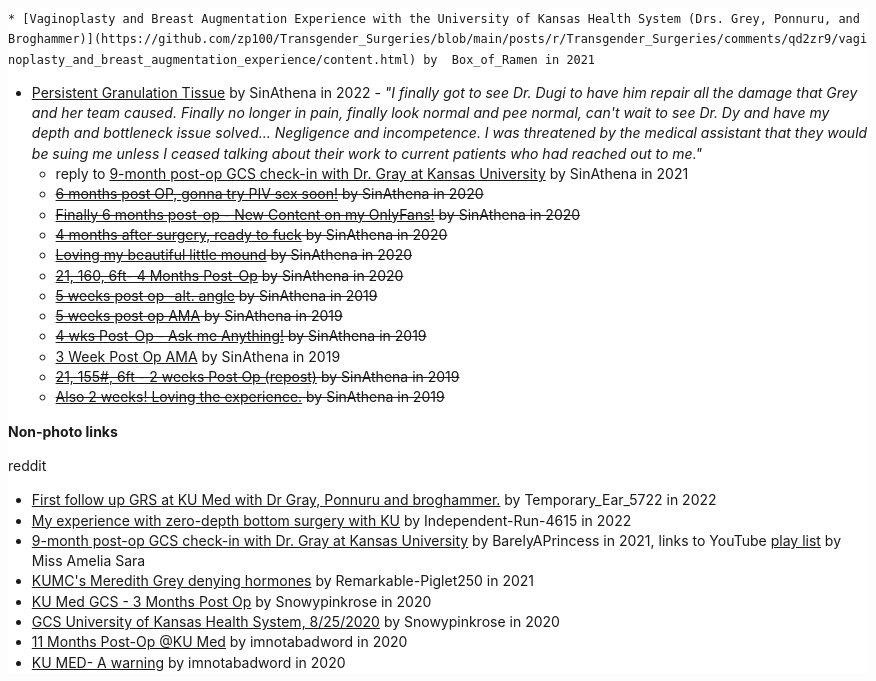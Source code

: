     * [Vaginoplasty and Breast Augmentation Experience with the University of Kansas Health System (Drs. Grey, Ponnuru, and Broghammer)](https://github.com/zp100/Transgender_Surgeries/blob/main/posts/r/Transgender_Surgeries/comments/qd2zr9/vaginoplasty_and_breast_augmentation_experience/content.html) by  Box_of_Ramen in 2021
* [Persistent Granulation Tissue](https://github.com/zp100/Transgender_Surgeries/blob/main/posts/r/Transgender_Surgeries/comments/ueskak/persistent_granulation_tissue/content.html) by  SinAthena in 2022 - *"I finally got to see Dr. Dugi to have him repair all the damage that Grey and her team caused. Finally no longer in pain, finally look normal and pee normal, can't wait to see Dr. Dy and have my depth and bottleneck issue solved... Negligence and incompetence. I was threatened by the medical assistant that they would be suing me unless I ceased talking about their work to current patients who had reached out to me."*
    * reply to [9-month post-op GCS check-in with Dr. Gray at Kansas University](https://github.com/zp100/Transgender_Surgeries/blob/main/posts/r/Transgender_Surgeries/comments/mpnagx/9month_postop_gcs_checkin_with_dr_gray_at_kansas/hjtujvg/content.html) by SinAthena in 2021
    * ~~[6 months post OP, gonna try PIV sex soon!](https://www.reddit.com/r/manmadepussy/comments/foixzl/6_months_post_op_gonna_try_piv_sex_soon/) by SinAthena in 2020~~
    * ~~[Finally 6 months post-op - New Content on my OnlyFans!](https://www.reddit.com/r/manmadepussy/comments/f534cn/finally_6_months_postop_new_content_on_my_onlyfans/) by SinAthena in 2020~~
    * ~~[4 months after surgery, ready to fuck](https://www.reddit.com/r/transporn/comments/etupuq/4_months_after_surgery_ready_to_fuck/) by SinAthena in 2020~~
    * ~~[Loving my beautiful little mound](https://www.reddit.com/r/manmadepussy/comments/enoul8/loving_my_beautiful_little_mound/) by SinAthena in 2020~~
    * ~~[21, 160, 6ft- 4 Months Post-Op](https://www.reddit.com/r/normalnudes/comments/em10y6/21_160_6ft_4_months_postop/) by SinAthena in 2020~~
    * ~~[5 weeks post op -alt. angle](https://www.reddit.com/r/manmadepussy/comments/dm3q3d/5_weeks_post_op_alt_angle/) by SinAthena in 2019~~
    * ~~[5 weeks post op AMA](https://www.reddit.com/r/manmadepussy/comments/dm3lm9/5_weeks_post_op_ama/) by SinAthena in 2019~~
    * ~~[4 wks Post-Op - Ask me Anything!](https://www.reddit.com/r/manmadepussy/comments/dipkbm/4_wks_postop_ask_me_anything/) by SinAthena in 2019~~
    * [3 Week Post Op AMA](https://www.reddit.com/r/manmadepussy/comments/dforqs/3_week_post_op_ama/) by SinAthena in 2019
    * ~~[21, 155#, 6ft - 2 weeks Post Op (repost)](https://www.reddit.com/r/normalnudes/comments/dctuv0/21_155_6ft_2_weeks_post_op_repost/) by SinAthena in 2019~~
    * ~~[Also 2 weeks! Loving the experience.](https://www.reddit.com/r/manmadepussy/comments/dcekdi/also_2_weeks_loving_the_experience/) by SinAthena in 2019~~

**Non-photo links**

reddit

* [First follow up GRS at KU Med with Dr Gray, Ponnuru and broghammer.](https://github.com/zp100/Transgender_Surgeries/blob/main/posts/r/Transgender_Surgeries/comments/v22fc7/first_follow_up_grs_at_ku_med_with_dr_gray/content.html) by Temporary_Ear_5722 in 2022
* [My experience with zero-depth bottom surgery with KU](https://github.com/zp100/Transgender_Surgeries/blob/main/posts/r/Transgender_Surgeries/comments/u6je99/my_experience_with_zerodepth_bottom_surgery_with/content.html) by Independent-Run-4615 in 2022
* [9-month post-op GCS check-in with Dr. Gray at Kansas University](https://www.reddit.com/r/Transurgery/comments/momk4i/9month_postop_gcs_checkin_with_dr_gray_at_kansas/) by BarelyAPrincess in 2021, links to YouTube [play list](https://www.youtube.com/watch?v=zpjNMmGvWr8&list=PLpgNLYroZZD299AOO1DB1kjLxKWoc6BXl) by Miss Amelia Sara
* [KUMC's Meredith Grey denying hormones](https://github.com/zp100/Transgender_Surgeries/blob/main/posts/r/Transgender_Surgeries/comments/lzpxf7/kumcs_meredith_grey_denying_hormones/content.html) by Remarkable-Piglet250 in 2021
* [KU Med GCS - 3 Months Post Op](https://github.com/zp100/Transgender_Surgeries/blob/main/posts/r/Transgender_Surgeries/comments/k0np3t/ku_med_gcs_3_months_post_op/content.html) by Snowypinkrose in 2020
* [GCS University of Kansas Health System, 8/25/2020](https://github.com/zp100/Transgender_Surgeries/blob/main/posts/r/Transgender_Surgeries/comments/ilpvqu/gcs_university_of_kansas_health_system_8252020/content.html) by Snowypinkrose in 2020
* [11 Months Post-Op @KU Med](https://github.com/zp100/Transgender_Surgeries/blob/main/posts/r/Transgender_Surgeries/comments/i4d44x/11_months_postop_ku_med/content.html) by imnotabadword in 2020
* [KU MED- A warning](https://github.com/zp100/Transgender_Surgeries/blob/main/posts/r/Transgender_Surgeries/comments/i1y7gj/ku_med_a_warning/content.html) by imnotabadword in 2020